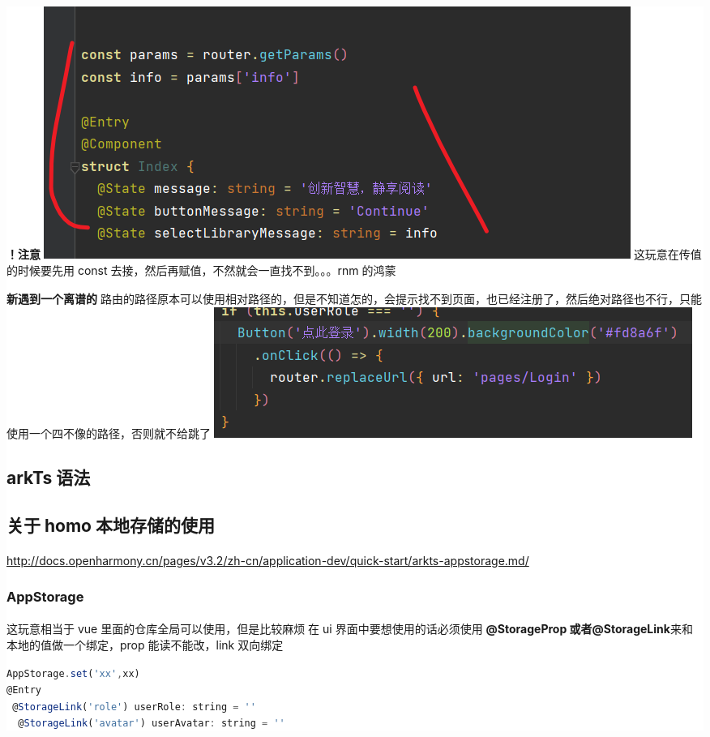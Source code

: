 **！注意**
![](images/20231011225508.png)
这玩意在传值的时候要先用 const 去接，然后再赋值，不然就会一直找不到。。。rnm 的鸿蒙

**新遇到一个离谱的**
路由的路径原本可以使用相对路径的，但是不知道怎的，会提示找不到页面，也已经注册了，然后绝对路径也不行，只能使用一个四不像的路径，否则就不给跳了
![](images/20231025163926.png)

## arkTs 语法

## 关于 homo 本地存储的使用

http://docs.openharmony.cn/pages/v3.2/zh-cn/application-dev/quick-start/arkts-appstorage.md/

### AppStorage

这玩意相当于 vue 里面的仓库全局可以使用，但是比较麻烦
在 ui 界面中要想使用的话必须使用
**@StorageProp 或者@StorageLink**来和本地的值做一个绑定，prop 能读不能改，link 双向绑定

```js 
AppStorage.set('xx',xx)
@Entry
 @StorageLink('role') userRole: string = ''
  @StorageLink('avatar') userAvatar: string = ''
```
